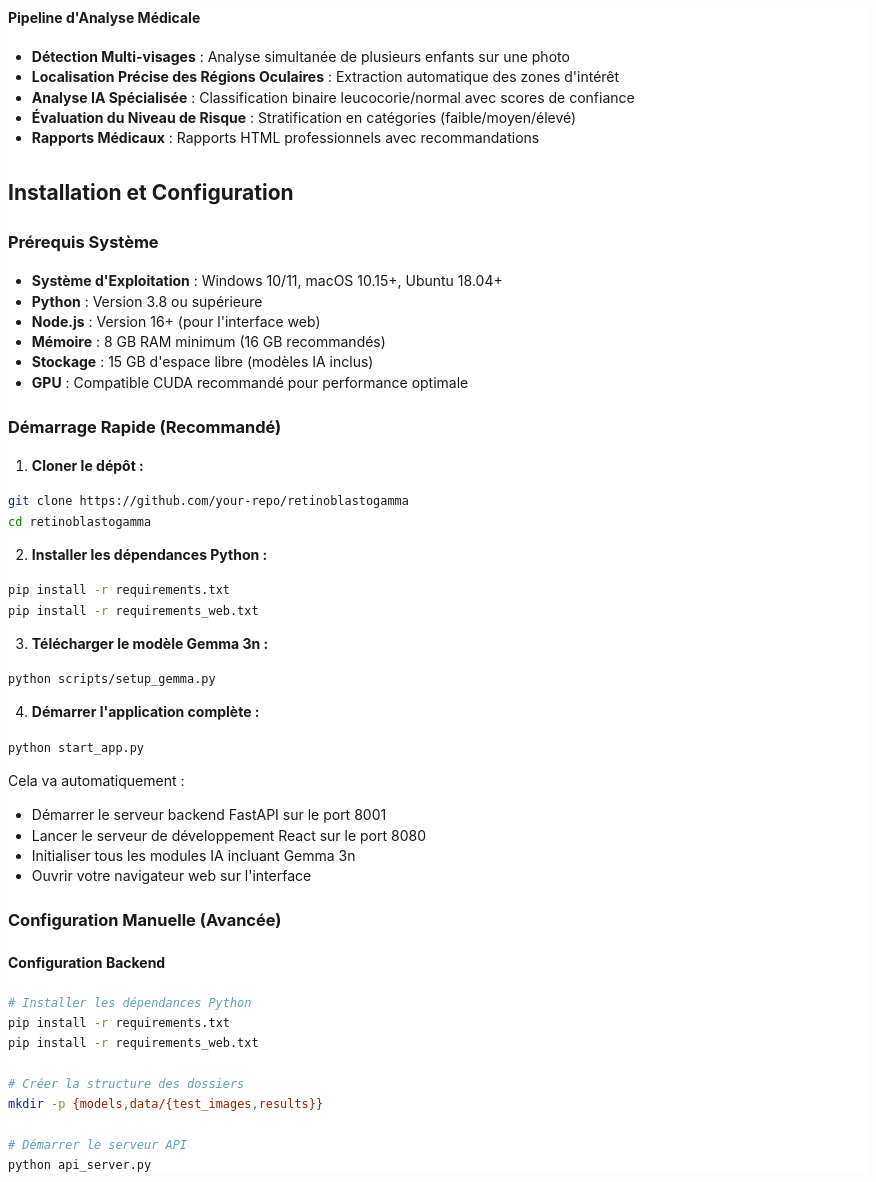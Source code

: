 #### Pipeline d'Analyse Médicale
- **Détection Multi-visages** : Analyse simultanée de plusieurs enfants sur une photo
- **Localisation Précise des Régions Oculaires** : Extraction automatique des zones d'intérêt
- **Analyse IA Spécialisée** : Classification binaire leucocorie/normal avec scores de confiance
- **Évaluation du Niveau de Risque** : Stratification en catégories (faible/moyen/élevé)
- **Rapports Médicaux** : Rapports HTML professionnels avec recommandations

## Installation et Configuration

### Prérequis Système

- **Système d'Exploitation** : Windows 10/11, macOS 10.15+, Ubuntu 18.04+
- **Python** : Version 3.8 ou supérieure
- **Node.js** : Version 16+ (pour l'interface web)
- **Mémoire** : 8 GB RAM minimum (16 GB recommandés)
- **Stockage** : 15 GB d'espace libre (modèles IA inclus)
- **GPU** : Compatible CUDA recommandé pour performance optimale

### Démarrage Rapide (Recommandé)

1. **Cloner le dépôt :**
```bash
git clone https://github.com/your-repo/retinoblastogamma
cd retinoblastogamma
```

2. **Installer les dépendances Python :**
```bash
pip install -r requirements.txt
pip install -r requirements_web.txt
```

3. **Télécharger le modèle Gemma 3n :**
```bash
python scripts/setup_gemma.py
```

4. **Démarrer l'application complète :**
```bash
python start_app.py
```

Cela va automatiquement :
- Démarrer le serveur backend FastAPI sur le port 8001
- Lancer le serveur de développement React sur le port 8080
- Initialiser tous les modules IA incluant Gemma 3n
- Ouvrir votre navigateur web sur l'interface

### Configuration Manuelle (Avancée)

#### Configuration Backend
```bash
# Installer les dépendances Python
pip install -r requirements.txt
pip install -r requirements_web.txt

# Créer la structure des dossiers
mkdir -p {models,data/{test_images,results}}

# Démarrer le serveur API
python api_server.py
```
